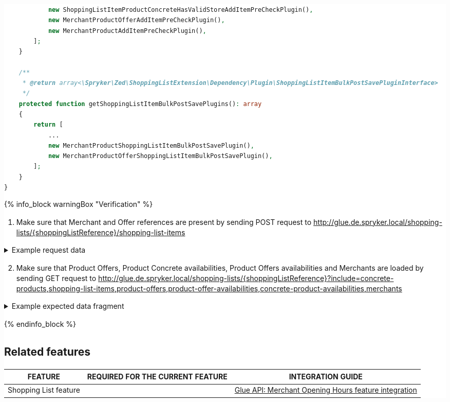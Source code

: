 ```php
            new ShoppingListItemProductConcreteHasValidStoreAddItemPreCheckPlugin(),
            new MerchantProductOfferAddItemPreCheckPlugin(),
            new MerchantProductAddItemPreCheckPlugin(),
        ];
    }
    
    /**
     * @return array<\Spryker\Zed\ShoppingListExtension\Dependency\Plugin\ShoppingListItemBulkPostSavePluginInterface>
     */
    protected function getShoppingListItemBulkPostSavePlugins(): array
    {
        return [    
            ...       
            new MerchantProductShoppingListItemBulkPostSavePlugin(),
            new MerchantProductOfferShoppingListItemBulkPostSavePlugin(),
        ];
    }
}
```

{% info_block warningBox "Verification" %}

1. Make sure that Merchant and Offer references are present by sending POST request to http://glue.de.spryker.local/shopping-lists/{shoppingListReference}/shopping-list-items
<details><summary markdown='span'>Example request data</summary></details>

2. Make sure that Product Offers, Product Concrete availabilities, Product Offers availabilities and Merchants are loaded by sending GET request to
   http://glue.de.spryker.local/shopping-lists/{shoppingListReference}?include=concrete-products,shopping-list-items,product-offers,product-offer-availabilities,concrete-product-availabilities,merchants
<details><summary markdown='span'>Example expected data fragment</summary></details>

{% endinfo_block %}

## Related features

| FEATURE | REQUIRED FOR THE CURRENT FEATURE | INTEGRATION GUIDE | 
| - | - | - | 
| Shopping List feature | | [Glue API: Merchant Opening Hours feature integration](/docs/marketplace/dev/feature-integration-guides/{{page.version}}/glue/merchant-opening-hours-feature-integration.html)|
